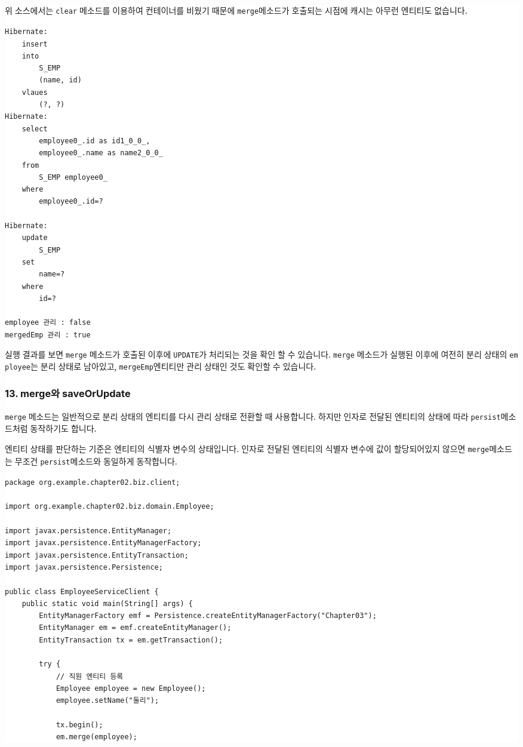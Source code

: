 <p>위 소스에서는 <code>clear</code> 메소드를 이용하여 컨테이너를 비웠기 때문에 <code>merge</code>메소드가 호출되는 시점에 캐시는 아무런 엔티티도 없습니다. </p>

```
Hibernate:
    insert
    into
        S_EMP
        (name, id)
    vlaues
        (?, ?)
Hibernate:
    select
        employee0_.id as id1_0_0_,
        employee0_.name as name2_0_0_
    from
        S_EMP employee0_
    where
        employee0_.id=?

Hibernate:
    update
        S_EMP
    set
        name=?
    where
        id=?

employee 관리 : false
mergedEmp 관리 : true
```

<p>실행 결과를 보면 <code>merge</code> 메소드가 호출된 이후에 <code>UPDATE</code>가 처리되는 것을 확인 할 수 있습니다. <code>merge</code> 메소드가 실행된 이후에 여전히 분리 상태의 <code>employee</code>는 분리 상태로 남아있고, <code>mergeEmp</code>엔티티만 관리 상태인 것도 확인할 수 있습니다.</p>

<h3>13. merge와 saveOrUpdate</h3>

<p><code>merge</code> 메소드는 일반적으로 분리 상태의 엔티티를 다시 관리 상태로 전환할 때 사용합니다. 하지만 인자로 전달된 엔티티의 상태에 따라 <code>persist</code>메소드처럼 동작하기도 합니다.</p>
<p>엔티티 상태를 판단하는 기준은 엔티티의 식별자 변수의 상태입니다. 인자로 전달된 엔티티의 식별자 변수에 값이 할당되어있지 않으면 <code>merge</code>메소드는 무조건 <code>persist</code>메소드와 동일하게 동작합니다.</p>

```
package org.example.chapter02.biz.client;

import org.example.chapter02.biz.domain.Employee;

import javax.persistence.EntityManager;
import javax.persistence.EntityManagerFactory;
import javax.persistence.EntityTransaction;
import javax.persistence.Persistence;

public class EmployeeServiceClient {
    public static void main(String[] args) {
        EntityManagerFactory emf = Persistence.createEntityManagerFactory("Chapter03");
        EntityManager em = emf.createEntityManager();
        EntityTransaction tx = em.getTransaction();

        try {
            // 직원 엔티티 등록
            Employee employee = new Employee();
            employee.setName("둘리");

            tx.begin();
            em.merge(employee);
```